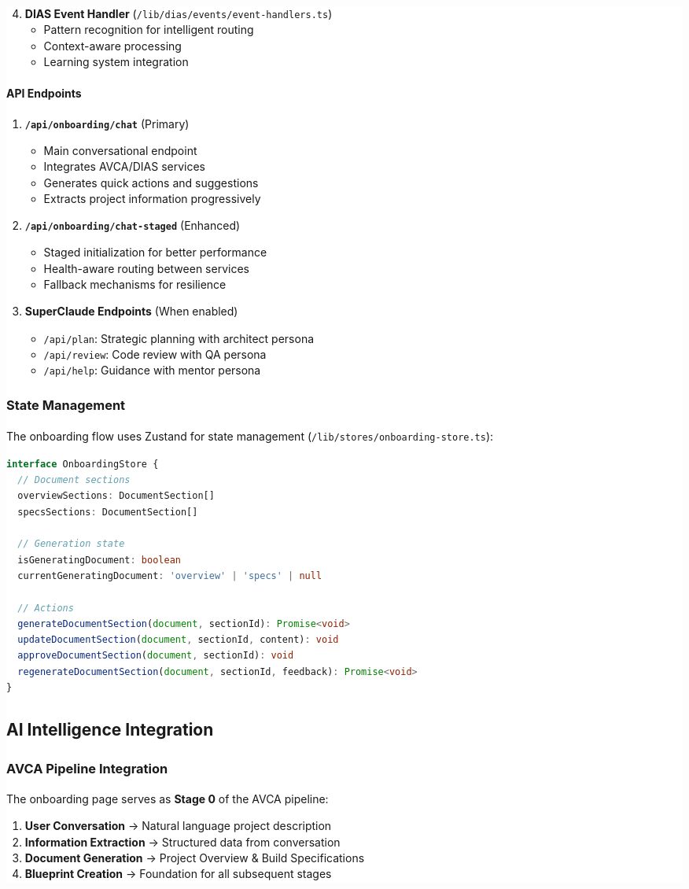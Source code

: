 4. **DIAS Event Handler** (`/lib/dias/events/event-handlers.ts`)
   - Pattern recognition for intelligent routing
   - Context-aware processing
   - Learning system integration

#### API Endpoints

1. **`/api/onboarding/chat`** (Primary)
   - Main conversational endpoint
   - Integrates AVCA/DIAS services
   - Generates quick actions and suggestions
   - Extracts project information progressively

2. **`/api/onboarding/chat-staged`** (Enhanced)
   - Staged initialization for better performance
   - Health-aware routing between services
   - Fallback mechanisms for resilience

3. **SuperClaude Endpoints** (When enabled)
   - `/api/plan`: Strategic planning with architect persona
   - `/api/review`: Code review with QA persona
   - `/api/help`: Guidance with mentor persona

### State Management

The onboarding flow uses Zustand for state management (`/lib/stores/onboarding-store.ts`):

```typescript
interface OnboardingStore {
  // Document sections
  overviewSections: DocumentSection[]
  specsSections: DocumentSection[]
  
  // Generation state
  isGeneratingDocument: boolean
  currentGeneratingDocument: 'overview' | 'specs' | null
  
  // Actions
  generateDocumentSection(document, sectionId): Promise<void>
  updateDocumentSection(document, sectionId, content): void
  approveDocumentSection(document, sectionId): void
  regenerateDocumentSection(document, sectionId, feedback): Promise<void>
}
```

## AI Intelligence Integration

### AVCA Pipeline Integration

The onboarding page serves as **Stage 0** of the AVCA pipeline:

1. **User Conversation** → Natural language project description
2. **Information Extraction** → Structured data from conversation
3. **Document Generation** → Project Overview & Build Specifications
4. **Blueprint Creation** → Foundation for all subsequent stages
